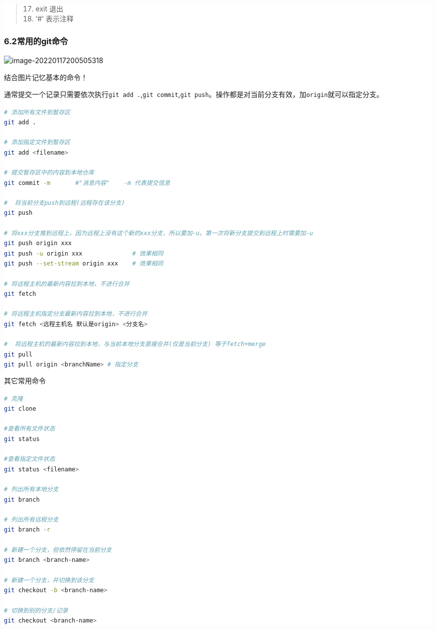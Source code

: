 >17. exit 		退出
> 16. ‘#’			表示注释

<h3>6.2常用的git命令</h3>

![image-20220117200505318](https://raw.githubusercontent.com/GC-ZF/Typora-Img/main/img/Git%E5%AD%A6%E4%B9%A0/Git%E5%AD%A6%E4%B9%A036.png)

结合图片记忆基本的命令！

通常提交一个记录只需要依次执行`git add .`,`git commit`,`git push`。操作都是对当前分支有效，加`origin`就可以指定分支。

```bash
# 添加所有文件到暂存区
git add .      

# 添加指定文件到暂存区
git add <filename>

# 提交暂存区中的内容到本地仓库
git commit -m 		#"消息内容"    -m 代表提交信息

#  将当前分支push到远程(远程存在该分支)
git push

# 将xxx分支推到远程上，因为远程上没有这个新的xxx分支，所以要加-u。第一次将新分支提交到远程上时需要加-u
git push origin xxx
git push -u origin xxx				# 效果相同
git push --set-stream origin xxx 	# 效果相同

# 将远程主机的最新内容拉到本地，不进行合并
git fetch

# 将远程主机指定分支最新内容拉到本地，不进行合并
git fetch <远程主机名 默认是origin> <分支名>

#  将远程主机的最新内容拉到本地，与当前本地分支直接合并(仅是当前分支) 等于fetch+merge
git pull
git pull origin <branchName> # 指定分支
```

其它常用命令

```bash
# 克隆
git clone

#查看所有文件状态
git status

#查看指定文件状态
git status <filename>

# 列出所有本地分支
git branch

# 列出所有远程分支
git branch -r

# 新建一个分支，但依然停留在当前分支
git branch <branch-name>

# 新建一个分支，并切换到该分支
git checkout -b <branch-name>

# 切换到别的分支/记录
git checkout <branch-name>

```
